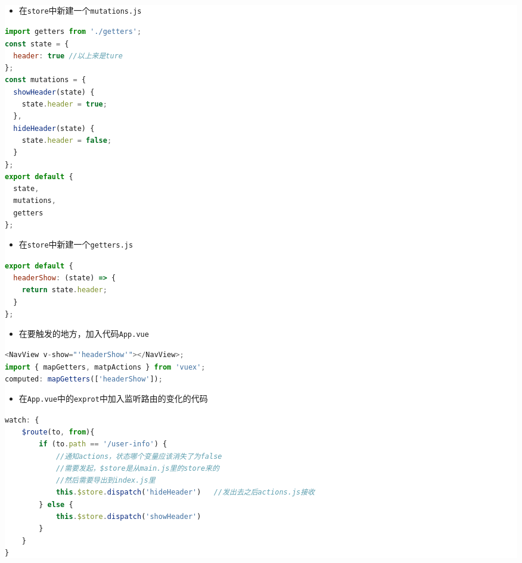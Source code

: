 - 在`store`中新建一个`mutations.js`

```js
import getters from './getters';
const state = {
  header: true //以上来是ture
};
const mutations = {
  showHeader(state) {
    state.header = true;
  },
  hideHeader(state) {
    state.header = false;
  }
};
export default {
  state,
  mutations,
  getters
};
```

- 在`store`中新建一个`getters.js`

```js
export default {
  headerShow: (state) => {
    return state.header;
  }
};
```

- 在要触发的地方，加入代码`App.vue`

```js
<NavView v-show="'headerShow'"></NavView>;
import { mapGetters, matpActions } from 'vuex';
computed: mapGetters(['headerShow']);
```

- 在`App.vue`中的`exprot`中加入监听路由的变化的代码

```js
watch: {
    $route(to, from){
        if (to.path == '/user-info') {
            //通知actions，状态哪个变量应该消失了为false
            //需要发起，$store是从main.js里的store来的
            //然后需要导出到index.js里
            this.$store.dispatch('hideHeader')   //发出去之后actions.js接收
        } else {
            this.$store.dispatch('showHeader')
        }
    }
}
```
